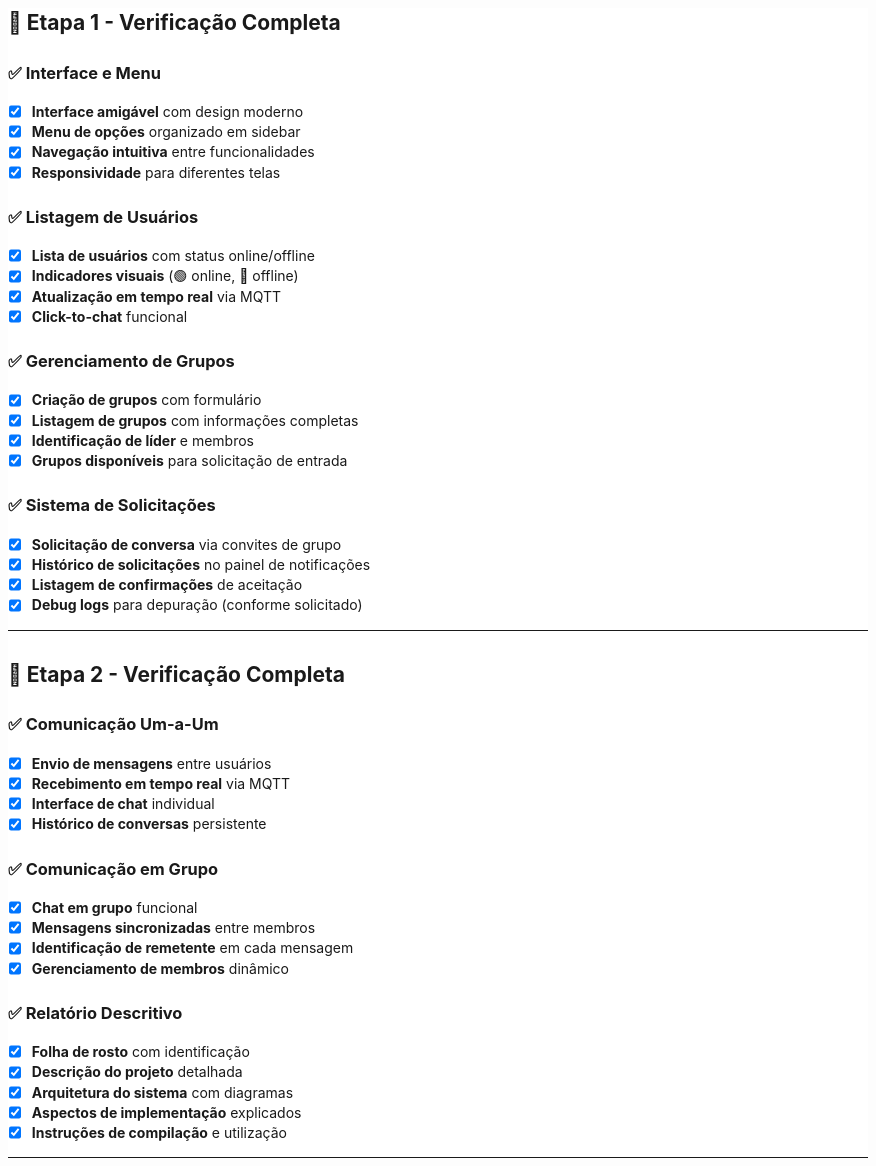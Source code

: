 ## 🎯 Etapa 1 - Verificação Completa

### ✅ Interface e Menu
- [x] **Interface amigável** com design moderno
- [x] **Menu de opções** organizado em sidebar
- [x] **Navegação intuitiva** entre funcionalidades
- [x] **Responsividade** para diferentes telas

### ✅ Listagem de Usuários
- [x] **Lista de usuários** com status online/offline
- [x] **Indicadores visuais** (🟢 online, 🔴 offline)
- [x] **Atualização em tempo real** via MQTT
- [x] **Click-to-chat** funcional

### ✅ Gerenciamento de Grupos
- [x] **Criação de grupos** com formulário
- [x] **Listagem de grupos** com informações completas
- [x] **Identificação de líder** e membros
- [x] **Grupos disponíveis** para solicitação de entrada

### ✅ Sistema de Solicitações
- [x] **Solicitação de conversa** via convites de grupo
- [x] **Histórico de solicitações** no painel de notificações
- [x] **Listagem de confirmações** de aceitação
- [x] **Debug logs** para depuração (conforme solicitado)

---

## 🎯 Etapa 2 - Verificação Completa

### ✅ Comunicação Um-a-Um
- [x] **Envio de mensagens** entre usuários
- [x] **Recebimento em tempo real** via MQTT
- [x] **Interface de chat** individual
- [x] **Histórico de conversas** persistente

### ✅ Comunicação em Grupo
- [x] **Chat em grupo** funcional
- [x] **Mensagens sincronizadas** entre membros
- [x] **Identificação de remetente** em cada mensagem
- [x] **Gerenciamento de membros** dinâmico

### ✅ Relatório Descritivo
- [x] **Folha de rosto** com identificação
- [x] **Descrição do projeto** detalhada
- [x] **Arquitetura do sistema** com diagramas
- [x] **Aspectos de implementação** explicados
- [x] **Instruções de compilação** e utilização

---